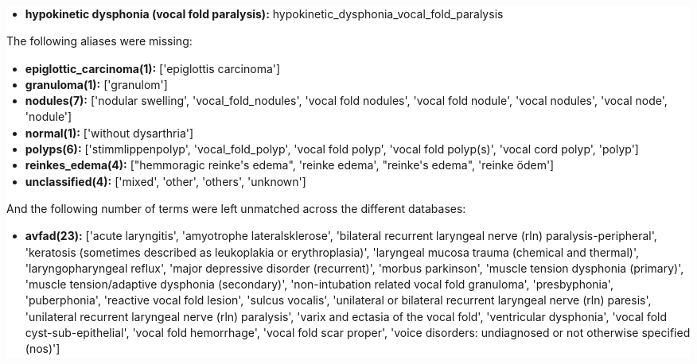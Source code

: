   - **hypokinetic dysphonia (vocal fold paralysis):** hypokinetic_dysphonia_vocal_fold_paralysis

The following aliases were missing:

- **epiglottic_carcinoma(1):** ['epiglottis carcinoma']
- **granuloma(1):** ['granulom']
- **nodules(7):** ['nodular swelling', 'vocal_fold_nodules', 'vocal fold nodules', 'vocal fold nodule', 'vocal nodules', 'vocal node', 'nodule']
- **normal(1):** ['without dysarthria']
- **polyps(6):** ['stimmlippenpolyp', 'vocal_fold_polyp', 'vocal fold polyp', 'vocal fold polyp(s)', 'vocal cord polyp', 'polyp']
- **reinkes_edema(4):** ["hemmoragic reinke's edema", 'reinke edema', "reinke's edema", 'reinke ödem']
- **unclassified(4):** ['mixed', 'other', 'others', 'unknown']

And the following number of terms were left unmatched across the different databases:

- **avfad(23):** ['acute laryngitis', 'amyotrophe lateralsklerose', 'bilateral recurrent laryngeal nerve (rln) paralysis-peripheral', 'keratosis (sometimes described as leukoplakia or erythroplasia)', 'laryngeal mucosa trauma (chemical and thermal)', 'laryngopharyngeal reflux', 'major depressive disorder (recurrent)', 'morbus parkinson', 'muscle tension dysphonia (primary)', 'muscle tension/adaptive dysphonia (secondary)', 'non-intubation related vocal fold granuloma', 'presbyphonia', 'puberphonia', 'reactive vocal fold lesion', 'sulcus vocalis', 'unilateral or bilateral recurrent laryngeal nerve (rln) paresis', 'unilateral recurrent laryngeal nerve (rln) paralysis', 'varix and ectasia of the vocal fold', 'ventricular dysphonia', 'vocal fold cyst-sub-epithelial', 'vocal fold hemorrhage', 'vocal fold scar proper', 'voice disorders: undiagnosed or not otherwise specified (nos)']